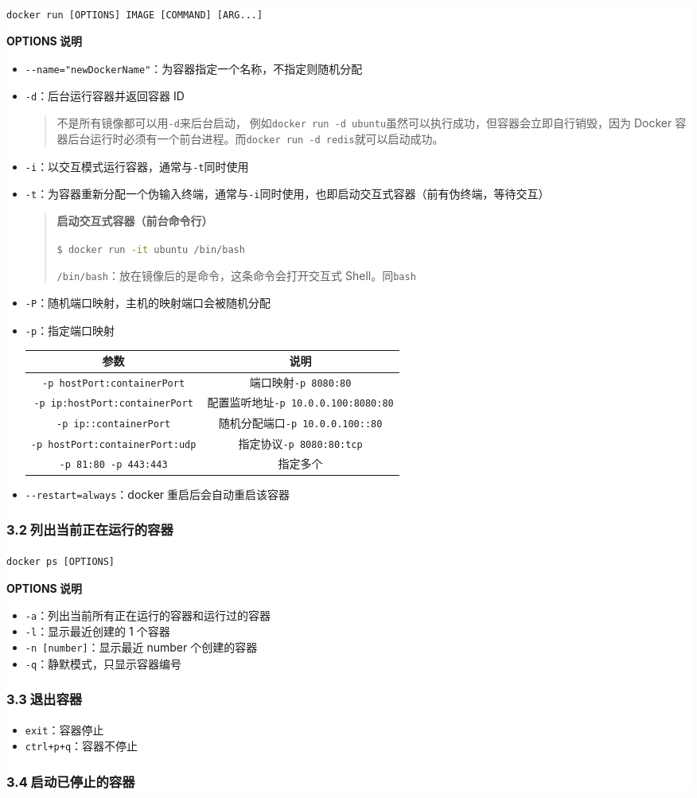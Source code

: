 `docker run [OPTIONS] IMAGE [COMMAND] [ARG...]`

**OPTIONS 说明**

- `--name="newDockerName"`：为容器指定一个名称，不指定则随机分配

- `-d`：后台运行容器并返回容器 ID

  > 不是所有镜像都可以用`-d`来后台启动， 例如`docker run -d ubuntu`虽然可以执行成功，但容器会立即自行销毁，因为 Docker 容器后台运行时必须有一个前台进程。而`docker run -d redis`就可以启动成功。

- `-i`：以交互模式运行容器，通常与`-t`同时使用

- `-t`：为容器重新分配一个伪输入终端，通常与`-i`同时使用，也即启动交互式容器（前有伪终端，等待交互）

  > **启动交互式容器（前台命令行）**
  >
  > ```bash
  > $ docker run -it ubuntu /bin/bash
  > ```
  >
  > `/bin/bash`：放在镜像后的是命令，这条命令会打开交互式 Shell。同`bash`

- `-P`：随机端口映射，主机的映射端口会被随机分配

- `-p`：指定端口映射

  |              参数               |                说明                 |
  | :-----------------------------: | :---------------------------------: |
  |   `-p hostPort:containerPort`   |        端口映射`-p 8080:80`         |
  | `-p ip:hostPort:containerPort`  | 配置监听地址`-p 10.0.0.100:8080:80` |
  |     `-p ip::containerPort`      |   随机分配端口`-p 10.0.0.100::80`   |
  | `-p hostPort:containerPort:udp` |      指定协议`-p 8080:80:tcp`       |
  |      `-p 81:80 -p 443:443`      |              指定多个               |

- `--restart=always`：docker 重启后会自动重启该容器

### 3.2 列出当前正在运行的容器

`docker ps [OPTIONS]`

**OPTIONS 说明**

- `-a`：列出当前所有正在运行的容器和运行过的容器
- `-l`：显示最近创建的 1 个容器
- `-n [number]`：显示最近 number 个创建的容器
- `-q`：静默模式，只显示容器编号

### 3.3 退出容器

- `exit`：容器停止
- `ctrl+p+q`：容器不停止

### 3.4 启动已停止的容器
